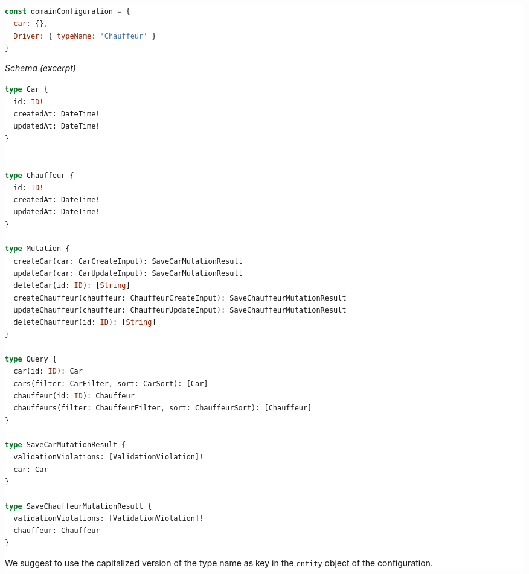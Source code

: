 </td><td markdown="block">

```javascript
const domainConfiguration = {
  car: {}, 
  Driver: { typeName: 'Chauffeur' }
}
```

</td></tr></table>

_Schema (excerpt)_
```graphql
type Car {
  id: ID!
  createdAt: DateTime!
  updatedAt: DateTime!
}


type Chauffeur {
  id: ID!
  createdAt: DateTime!
  updatedAt: DateTime!
}

type Mutation {
  createCar(car: CarCreateInput): SaveCarMutationResult
  updateCar(car: CarUpdateInput): SaveCarMutationResult
  deleteCar(id: ID): [String]
  createChauffeur(chauffeur: ChauffeurCreateInput): SaveChauffeurMutationResult
  updateChauffeur(chauffeur: ChauffeurUpdateInput): SaveChauffeurMutationResult
  deleteChauffeur(id: ID): [String]
}

type Query {
  car(id: ID): Car
  cars(filter: CarFilter, sort: CarSort): [Car]
  chauffeur(id: ID): Chauffeur
  chauffeurs(filter: ChauffeurFilter, sort: ChauffeurSort): [Chauffeur]
}

type SaveCarMutationResult {
  validationViolations: [ValidationViolation]!
  car: Car
}

type SaveChauffeurMutationResult {
  validationViolations: [ValidationViolation]!
  chauffeur: Chauffeur
}
```

We suggest to use the capitalized version of the type name as key in the `entity` object of the configuration.
